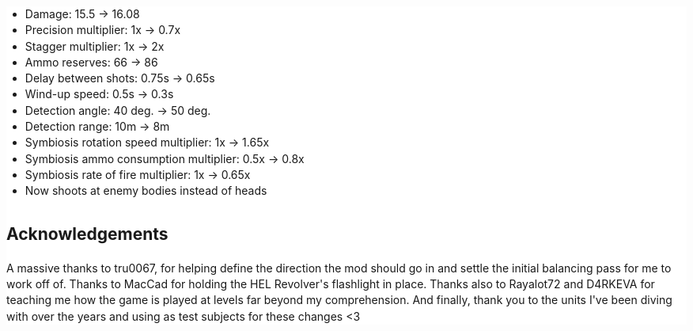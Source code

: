 - Damage: 15.5 -> 16.08
- Precision multiplier: 1x -> 0.7x
- Stagger multiplier: 1x -> 2x
- Ammo reserves: 66 -> 86
- Delay between shots: 0.75s -> 0.65s
- Wind-up speed: 0.5s -> 0.3s
- Detection angle: 40 deg. -> 50 deg.
- Detection range: 10m -> 8m
- Symbiosis rotation speed multiplier: 1x -> 1.65x
- Symbiosis ammo consumption multiplier: 0.5x -> 0.8x
- Symbiosis rate of fire multiplier: 1x -> 0.65x
- Now shoots at enemy bodies instead of heads

## Acknowledgements

A massive thanks to tru0067, for helping define the direction the mod should go in and settle the initial balancing pass for me to work off of. Thanks to MacCad for holding the HEL Revolver's flashlight in place. Thanks also to Rayalot72 and D4RKEVA for teaching me how the game is played at levels far beyond my comprehension. And finally, thank you to the units I've been diving with over the years and using as test subjects for these changes <3